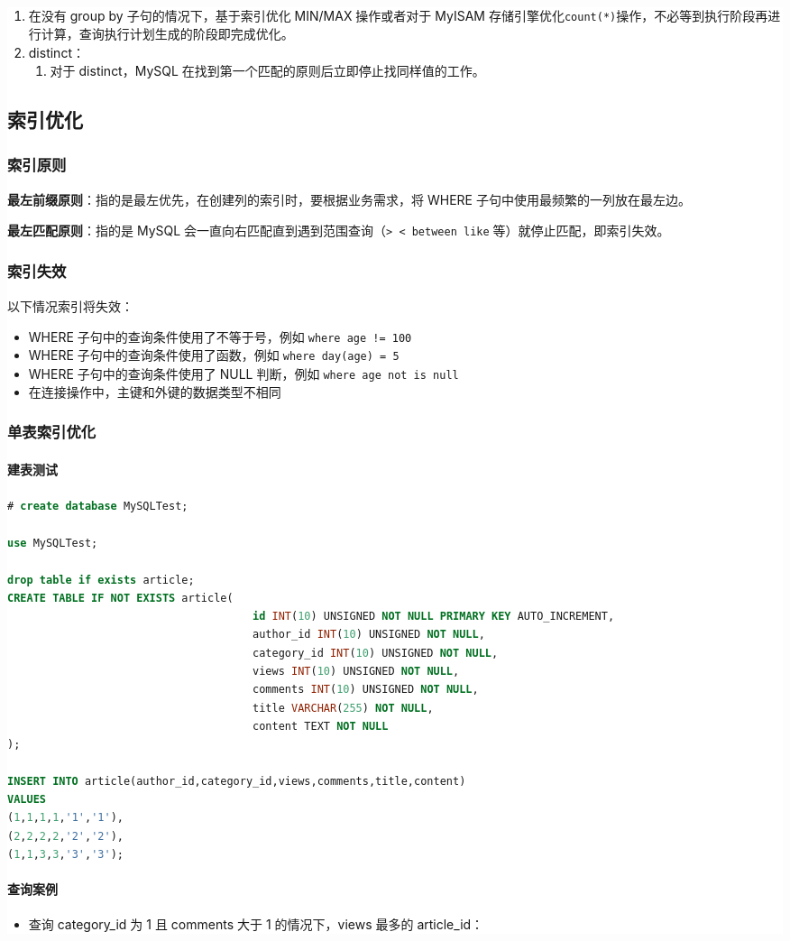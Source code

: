    1. 在没有 group by 子句的情况下，基于索引优化 MIN/MAX 操作或者对于 MyISAM 存储引擎优化`count(*)`操作，不必等到执行阶段再进行计算，查询执行计划生成的阶段即完成优化。
8. distinct：
   1. 对于 distinct，MySQL 在找到第一个匹配的原则后立即停止找同样值的工作。

## 索引优化

### 索引原则

**最左前缀原则**：指的是最左优先，在创建列的索引时，要根据业务需求，将 WHERE 子句中使用最频繁的一列放在最左边。

**最左匹配原则**：指的是 MySQL 会一直向右匹配直到遇到范围查询（`> < between like` 等）就停止匹配，即索引失效。

### 索引失效

以下情况索引将失效：

* WHERE 子句中的查询条件使用了不等于号，例如 `where age != 100`
* WHERE 子句中的查询条件使用了函数，例如 `where day(age) = 5`
* WHERE 子句中的查询条件使用了 NULL 判断，例如 `where age not is null`
* 在连接操作中，主键和外键的数据类型不相同

### 单表索引优化

#### 建表测试

```sql
# create database MySQLTest;

use MySQLTest;

drop table if exists article;
CREATE TABLE IF NOT EXISTS article(
                                      id INT(10) UNSIGNED NOT NULL PRIMARY KEY AUTO_INCREMENT,
                                      author_id INT(10) UNSIGNED NOT NULL,
                                      category_id INT(10) UNSIGNED NOT NULL,
                                      views INT(10) UNSIGNED NOT NULL,
                                      comments INT(10) UNSIGNED NOT NULL,
                                      title VARCHAR(255) NOT NULL,
                                      content TEXT NOT NULL
);

INSERT INTO article(author_id,category_id,views,comments,title,content)
VALUES
(1,1,1,1,'1','1'),
(2,2,2,2,'2','2'),
(1,1,3,3,'3','3');
```

#### 查询案例

* 查询 category_id 为 1 且 comments 大于 1 的情况下，views 最多的 article_id：
